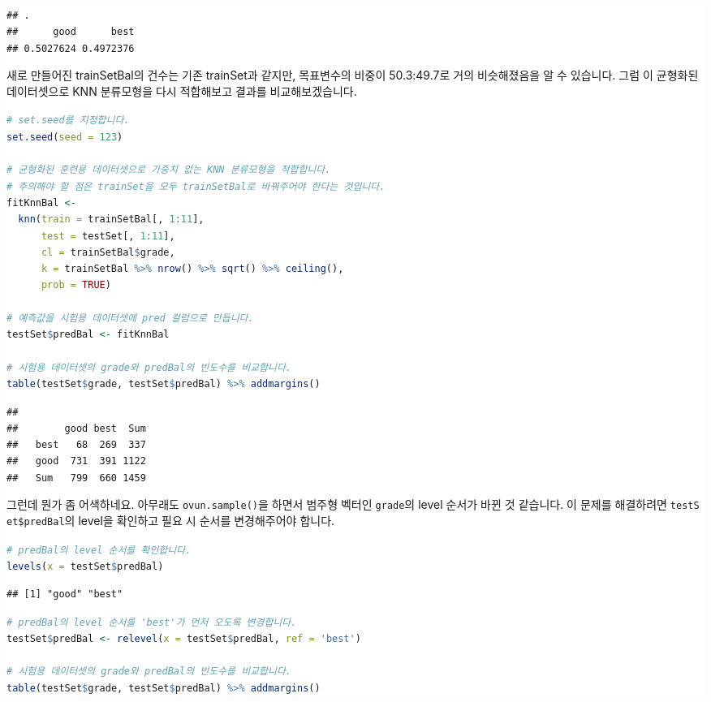     ## .
    ##      good      best 
    ## 0.5027624 0.4972376

새로 만들어진 trainSetBal의 건수는 기존 trainSet과 같지만, 목표변수의 비중이 50.3:49.7로 거의 비슷해졌음을 알 수 있습니다. 그럼 이 균형화된 데이터셋으로 KNN 분류모형을 다시 적합해보고 결과를 비교해보겠습니다.

``` r
# set.seed를 지정합니다. 
set.seed(seed = 123)

# 균형화된 훈련용 데이터셋으로 가중치 없는 KNN 분류모형을 적합합니다.
# 주의해야 할 점은 trainSet을 모두 trainSetBal로 바꿔주어야 한다는 것입니다.
fitKnnBal <-
  knn(train = trainSetBal[, 1:11], 
      test = testSet[, 1:11], 
      cl = trainSetBal$grade, 
      k = trainSetBal %>% nrow() %>% sqrt() %>% ceiling(), 
      prob = TRUE)

# 예측값을 시험용 데이터셋에 pred 컬럼으로 만듭니다.
testSet$predBal <- fitKnnBal

# 시험용 데이터셋의 grade와 predBal의 빈도수를 비교합니다. 
table(testSet$grade, testSet$predBal) %>% addmargins()
```

    ##       
    ##        good best  Sum
    ##   best   68  269  337
    ##   good  731  391 1122
    ##   Sum   799  660 1459

그런데 뭔가 좀 어색하네요. 아무래도 `ovun.sample()`을 하면서 범주형 벡터인 `grade`의 level 순서가 바뀐 것 같습니다. 이 문제를 해결하려면 `testSet$predBal`의 level을 확인하고 필요 시 순서를 변경해주어야 합니다.

``` r
# predBal의 level 순서를 확인합니다. 
levels(x = testSet$predBal)
```

    ## [1] "good" "best"

``` r
# predBal의 level 순서를 'best'가 먼저 오도록 변경합니다. 
testSet$predBal <- relevel(x = testSet$predBal, ref = 'best')

# 시험용 데이터셋의 grade와 predBal의 빈도수를 비교합니다. 
table(testSet$grade, testSet$predBal) %>% addmargins()
```
